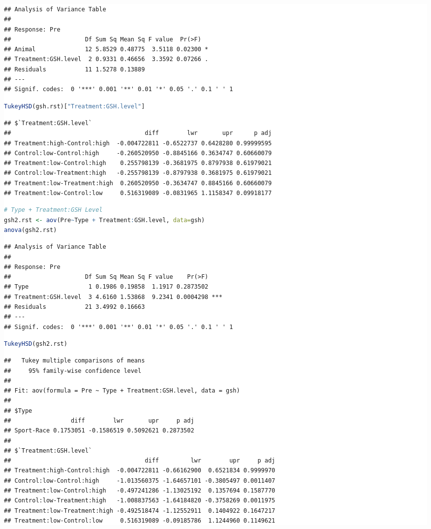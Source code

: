```
## Analysis of Variance Table
## 
## Response: Pre
##                     Df Sum Sq Mean Sq F value  Pr(>F)  
## Animal              12 5.8529 0.48775  3.5118 0.02300 *
## Treatment:GSH.level  2 0.9331 0.46656  3.3592 0.07266 .
## Residuals           11 1.5278 0.13889                  
## ---
## Signif. codes:  0 '***' 0.001 '**' 0.01 '*' 0.05 '.' 0.1 ' ' 1
```

```r
TukeyHSD(gsh.rst)["Treatment:GSH.level"]
```

```
## $`Treatment:GSH.level`
##                                      diff        lwr       upr      p adj
## Treatment:high-Control:high  -0.004722811 -0.6522737 0.6428280 0.99999595
## Control:low-Control:high     -0.260520950 -0.8845166 0.3634747 0.60660079
## Treatment:low-Control:high    0.255798139 -0.3681975 0.8797938 0.61979021
## Control:low-Treatment:high   -0.255798139 -0.8797938 0.3681975 0.61979021
## Treatment:low-Treatment:high  0.260520950 -0.3634747 0.8845166 0.60660079
## Treatment:low-Control:low     0.516319089 -0.0831965 1.1158347 0.09918177
```

```r
# Type + Treatment:GSH Level
gsh2.rst <- aov(Pre~Type + Treatment:GSH.level, data=gsh)
anova(gsh2.rst)
```

```
## Analysis of Variance Table
## 
## Response: Pre
##                     Df Sum Sq Mean Sq F value    Pr(>F)    
## Type                 1 0.1986 0.19858  1.1917 0.2873502    
## Treatment:GSH.level  3 4.6160 1.53868  9.2341 0.0004298 ***
## Residuals           21 3.4992 0.16663                      
## ---
## Signif. codes:  0 '***' 0.001 '**' 0.01 '*' 0.05 '.' 0.1 ' ' 1
```

```r
TukeyHSD(gsh2.rst)
```

```
##   Tukey multiple comparisons of means
##     95% family-wise confidence level
## 
## Fit: aov(formula = Pre ~ Type + Treatment:GSH.level, data = gsh)
## 
## $Type
##                 diff        lwr       upr     p adj
## Sport-Race 0.1753051 -0.1586519 0.5092621 0.2873502
## 
## $`Treatment:GSH.level`
##                                      diff         lwr        upr     p adj
## Treatment:high-Control:high  -0.004722811 -0.66162900  0.6521834 0.9999970
## Control:low-Control:high     -1.013560375 -1.64657101 -0.3805497 0.0011407
## Treatment:low-Control:high   -0.497241286 -1.13025192  0.1357694 0.1587770
## Control:low-Treatment:high   -1.008837563 -1.64184820 -0.3758269 0.0011975
## Treatment:low-Treatment:high -0.492518474 -1.12552911  0.1404922 0.1647217
## Treatment:low-Control:low     0.516319089 -0.09185786  1.1244960 0.1149621
```
